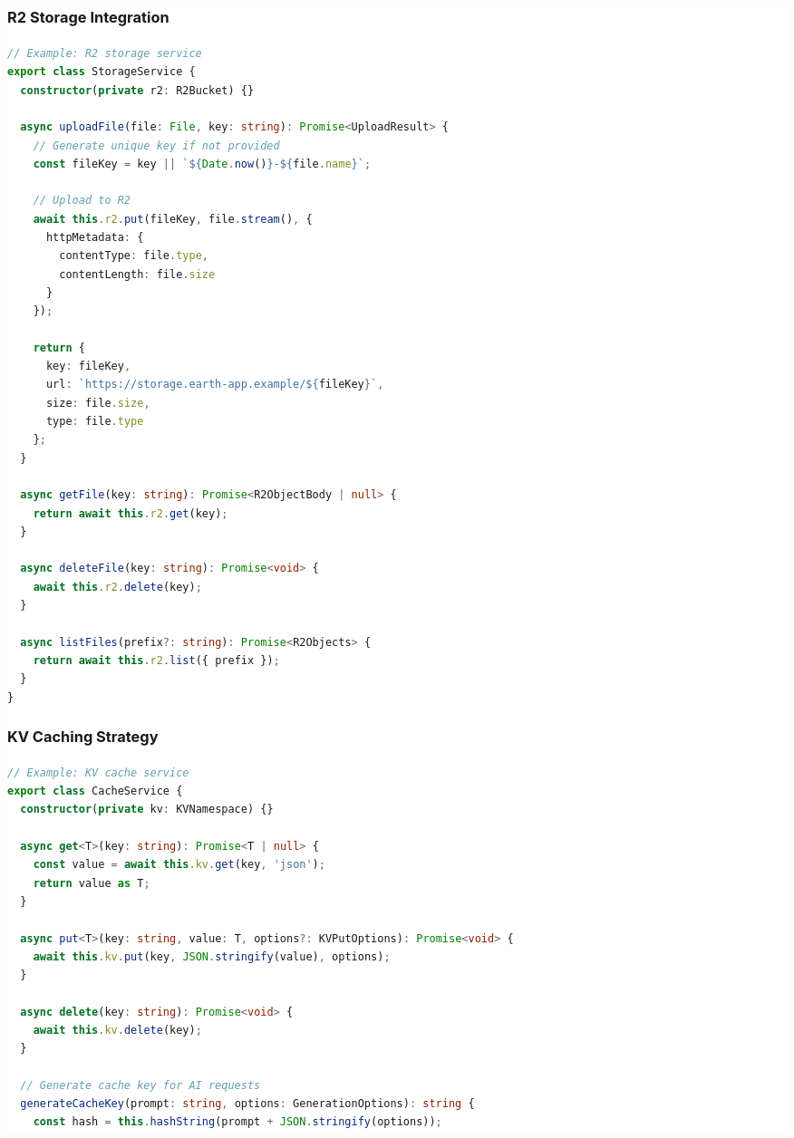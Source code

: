 ### R2 Storage Integration

```typescript
// Example: R2 storage service
export class StorageService {
  constructor(private r2: R2Bucket) {}
  
  async uploadFile(file: File, key: string): Promise<UploadResult> {
    // Generate unique key if not provided
    const fileKey = key || `${Date.now()}-${file.name}`;
    
    // Upload to R2
    await this.r2.put(fileKey, file.stream(), {
      httpMetadata: {
        contentType: file.type,
        contentLength: file.size
      }
    });
    
    return {
      key: fileKey,
      url: `https://storage.earth-app.example/${fileKey}`,
      size: file.size,
      type: file.type
    };
  }
  
  async getFile(key: string): Promise<R2ObjectBody | null> {
    return await this.r2.get(key);
  }
  
  async deleteFile(key: string): Promise<void> {
    await this.r2.delete(key);
  }
  
  async listFiles(prefix?: string): Promise<R2Objects> {
    return await this.r2.list({ prefix });
  }
}
```

### KV Caching Strategy

```typescript
// Example: KV cache service
export class CacheService {
  constructor(private kv: KVNamespace) {}
  
  async get<T>(key: string): Promise<T | null> {
    const value = await this.kv.get(key, 'json');
    return value as T;
  }
  
  async put<T>(key: string, value: T, options?: KVPutOptions): Promise<void> {
    await this.kv.put(key, JSON.stringify(value), options);
  }
  
  async delete(key: string): Promise<void> {
    await this.kv.delete(key);
  }
  
  // Generate cache key for AI requests
  generateCacheKey(prompt: string, options: GenerationOptions): string {
    const hash = this.hashString(prompt + JSON.stringify(options));
```